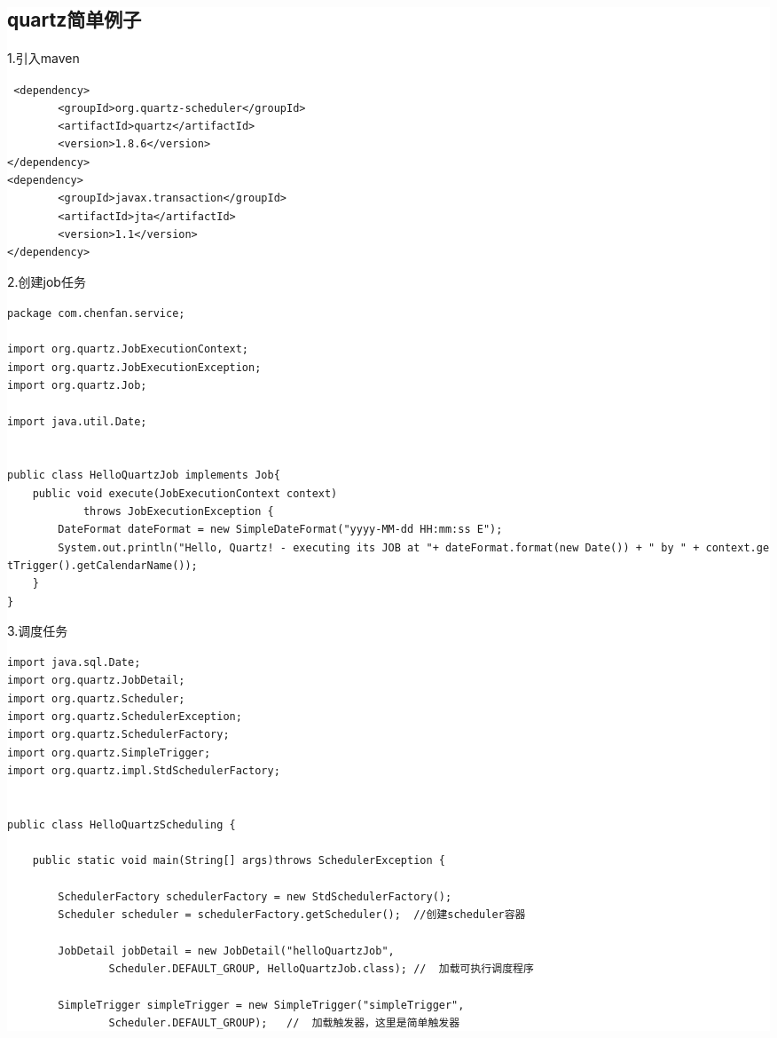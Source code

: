 ## quartz简单例子

1.引入maven

     <dependency>
            <groupId>org.quartz-scheduler</groupId>
            <artifactId>quartz</artifactId>
            <version>1.8.6</version>
    </dependency>
    <dependency>
            <groupId>javax.transaction</groupId>
            <artifactId>jta</artifactId>
            <version>1.1</version>
    </dependency>


2.创建job任务

    package com.chenfan.service;

	import org.quartz.JobExecutionContext;
	import org.quartz.JobExecutionException;
	import org.quartz.Job;

	import java.util.Date;


	public class HelloQuartzJob implements Job{
	    public void execute(JobExecutionContext context)
	            throws JobExecutionException {
	        DateFormat dateFormat = new SimpleDateFormat("yyyy-MM-dd HH:mm:ss E");
	        System.out.println("Hello, Quartz! - executing its JOB at "+ dateFormat.format(new Date()) + " by " + context.getTrigger().getCalendarName());
	    }
	}

3.调度任务

	import java.sql.Date;
	import org.quartz.JobDetail;
	import org.quartz.Scheduler;
	import org.quartz.SchedulerException;
	import org.quartz.SchedulerFactory;
	import org.quartz.SimpleTrigger;
	import org.quartz.impl.StdSchedulerFactory;


	public class HelloQuartzScheduling {

	    public static void main(String[] args)throws SchedulerException {

	        SchedulerFactory schedulerFactory = new StdSchedulerFactory();  
	        Scheduler scheduler = schedulerFactory.getScheduler();	//创建scheduler容器

	        JobDetail jobDetail = new JobDetail("helloQuartzJob",
	                Scheduler.DEFAULT_GROUP, HelloQuartzJob.class);	//	加载可执行调度程序

	        SimpleTrigger simpleTrigger = new SimpleTrigger("simpleTrigger",
	                Scheduler.DEFAULT_GROUP);   //  加载触发器，这里是简单触发器
